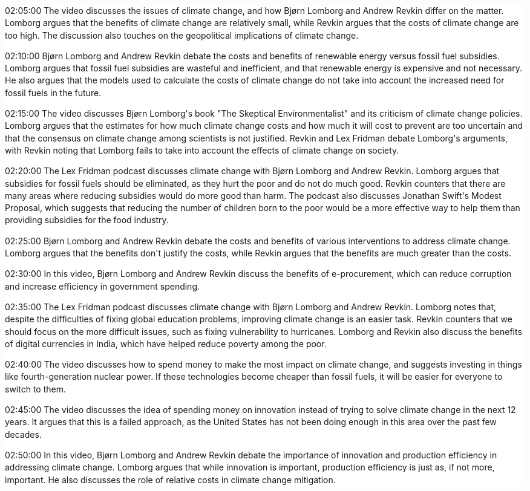 02:05:00
The video discusses the issues of climate change, and how Bjørn Lomborg and Andrew Revkin differ on the matter. Lomborg argues that the benefits of climate change are relatively small, while Revkin argues that the costs of climate change are too high. The discussion also touches on the geopolitical implications of climate change.

02:10:00
Bjørn Lomborg and Andrew Revkin debate the costs and benefits of renewable energy versus fossil fuel subsidies. Lomborg argues that fossil fuel subsidies are wasteful and inefficient, and that renewable energy is expensive and not necessary. He also argues that the models used to calculate the costs of climate change do not take into account the increased need for fossil fuels in the future.

02:15:00
The video discusses Bjørn Lomborg's book "The Skeptical Environmentalist" and its criticism of climate change policies. Lomborg argues that the estimates for how much climate change costs and how much it will cost to prevent are too uncertain and that the consensus on climate change among scientists is not justified. Revkin and Lex Fridman debate Lomborg's arguments, with Revkin noting that Lomborg fails to take into account the effects of climate change on society.

02:20:00
The Lex Fridman podcast discusses climate change with Bjørn Lomborg and Andrew Revkin. Lomborg argues that subsidies for fossil fuels should be eliminated, as they hurt the poor and do not do much good. Revkin counters that there are many areas where reducing subsidies would do more good than harm. The podcast also discusses Jonathan Swift's Modest Proposal, which suggests that reducing the number of children born to the poor would be a more effective way to help them than providing subsidies for the food industry.

02:25:00
Bjørn Lomborg and Andrew Revkin debate the costs and benefits of various interventions to address climate change. Lomborg argues that the benefits don't justify the costs, while Revkin argues that the benefits are much greater than the costs.

02:30:00
In this video, Bjørn Lomborg and Andrew Revkin discuss the benefits of e-procurement, which can reduce corruption and increase efficiency in government spending.

02:35:00
The Lex Fridman podcast discusses climate change with Bjørn Lomborg and Andrew Revkin. Lomborg notes that, despite the difficulties of fixing global education problems, improving climate change is an easier task. Revkin counters that we should focus on the more difficult issues, such as fixing vulnerability to hurricanes. Lomborg and Revkin also discuss the benefits of digital currencies in India, which have helped reduce poverty among the poor.

02:40:00
The video discusses how to spend money to make the most impact on climate change, and suggests investing in things like fourth-generation nuclear power. If these technologies become cheaper than fossil fuels, it will be easier for everyone to switch to them.

02:45:00
The video discusses the idea of spending money on innovation instead of trying to solve climate change in the next 12 years. It argues that this is a failed approach, as the United States has not been doing enough in this area over the past few decades.

02:50:00
In this video, Bjørn Lomborg and Andrew Revkin debate the importance of innovation and production efficiency in addressing climate change. Lomborg argues that while innovation is important, production efficiency is just as, if not more, important. He also discusses the role of relative costs in climate change mitigation.
